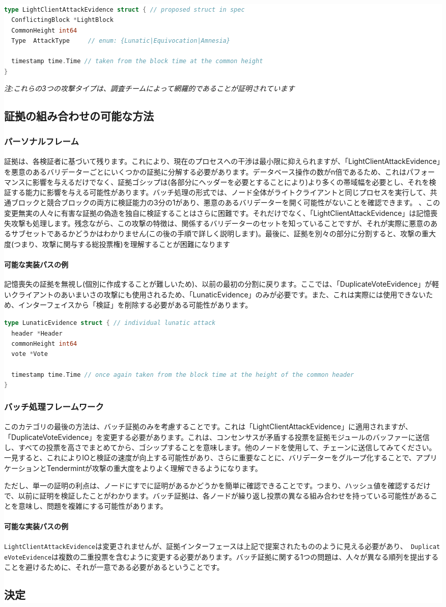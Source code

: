 ```go
type LightClientAttackEvidence struct { // proposed struct in spec
  ConflictingBlock *LightBlock
  CommonHeight int64
  Type  AttackType     // enum: {Lunatic|Equivocation|Amnesia}

  timestamp time.Time // taken from the block time at the common height
}
```
*注:これらの3つの攻撃タイプは、調査チームによって網羅的であることが証明されています*

## 証拠の組み合わせの可能な方法

### パーソナルフレーム

証拠は、各検証者に基づいて残ります。これにより、現在のプロセスへの干渉は最小限に抑えられますが、「LightClientAttackEvidence」を悪意のあるバリデーターごとにいくつかの証拠に分解する必要があります。データベース操作の数がn倍であるため、これはパフォーマンスに影響を与えるだけでなく、証拠ゴシップは(各部分にヘッダーを必要とすることにより)より多くの帯域幅を必要とし、それを検証する能力に影響を与える可能性があります。バッチ処理の形式では、ノード全体がライトクライアントと同じプロセスを実行して、共通ブロックと競合ブロックの両方に検証能力の3分の1があり、悪意のあるバリデーターを開く可能性がないことを確認できます。 、この変更無実の人々に有害な証拠の偽造を独自に検証することはさらに困難です。それだけでなく、「LightClientAttackEvidence」は記憶喪失攻撃も処理します。残念ながら、この攻撃の特徴は、関係するバリデーターのセットを知っていることですが、それが実際に悪意のあるサブセットであるかどうかはわかりません(この後の手順で詳しく説明します)。最後に、証拠を別々の部分に分割すると、攻撃の重大度(つまり、攻撃に関与する総投票権)を理解することが困難になります

#### 可能な実装パスの例

記憶喪失の証拠を無視し(個別に作成することが難しいため)、以前の最初の分割に戻ります。ここでは、「DuplicateVoteEvidence」が軽いクライアントのあいまいさの攻撃にも使用されるため、「LunaticEvidence」のみが必要です。また、これは実際には使用できないため、インターフェイスから「検証」を削除する必要がある可能性があります。

``` go
type LunaticEvidence struct { // individual lunatic attack
  header *Header
  commonHeight int64
  vote *Vote

  timestamp time.Time // once again taken from the block time at the height of the common header
}
```

### バッチ処理フレームワーク

このカテゴリの最後の方法は、バッチ証拠のみを考慮することです。これは「LightClientAttackEvidence」に適用されますが、「DuplicateVoteEvidence」を変更する必要があります。これは、コンセンサスが矛盾する投票を証拠モジュールのバッファーに送信し、すべての投票を高さでまとめてから、ゴシップすることを意味します。他のノードを使用して、チェーンに送信してみてください。一見すると、これによりIOと検証の速度が向上する可能性があり、さらに重要なことに、バリデーターをグループ化することで、アプリケーションとTendermintが攻撃の重大度をよりよく理解できるようになります。

ただし、単一の証明の利点は、ノードにすでに証明があるかどうかを簡単に確認できることです。つまり、ハッシュ値を確認するだけで、以前に証明を検証したことがわかります。バッチ証拠は、各ノードが繰り返し投票の異なる組み合わせを持っている可能性があることを意味し、問題を複雑にする可能性があります。

#### 可能な実装パスの例

`LightClientAttackEvidence`は変更されませんが、証拠インターフェースは上記で提案されたもののように見える必要があり、` DuplicateVoteEvidence`は複数の二重投票を含むように変更する必要があります。バッチ証拠に関する1つの問題は、人々が異なる順列を提出することを避けるために、それが一意である必要があるということです。

## 決定
